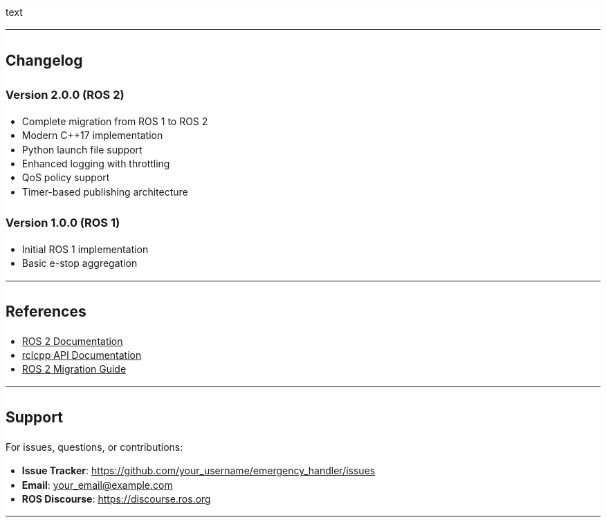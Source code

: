 text

---

## Changelog

### Version 2.0.0 (ROS 2)
- Complete migration from ROS 1 to ROS 2
- Modern C++17 implementation
- Python launch file support
- Enhanced logging with throttling
- QoS policy support
- Timer-based publishing architecture

### Version 1.0.0 (ROS 1)
- Initial ROS 1 implementation
- Basic e-stop aggregation

---

## References

- [ROS 2 Documentation](https://docs.ros.org)
- [rclcpp API Documentation](https://docs.ros2.org/latest/api/rclcpp/)
- [ROS 2 Migration Guide](https://docs.ros.org/en/rolling/How-To-Guides/Migrating-from-ROS1.html)

---

## Support

For issues, questions, or contributions:
- **Issue Tracker**: https://github.com/your_username/emergency_handler/issues
- **Email**: your_email@example.com
- **ROS Discourse**: https://discourse.ros.org

---
